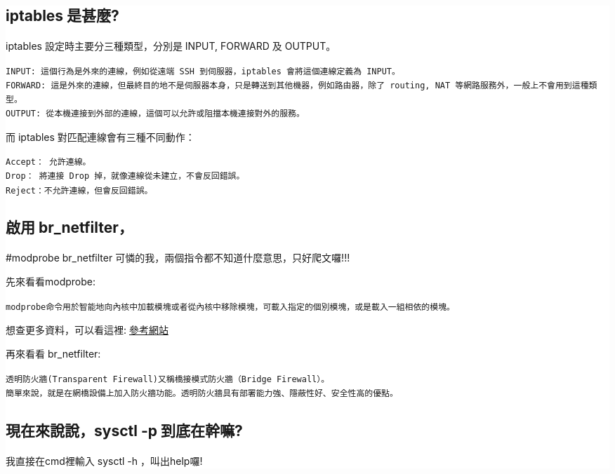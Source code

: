 iptables 是甚麼?
-


iptables 設定時主要分三種類型，分別是 INPUT, FORWARD 及 OUTPUT。

```
INPUT: 這個行為是外來的連線，例如從遠端 SSH 到伺服器，iptables 會將這個連線定義為 INPUT。
FORWARD: 這是外來的連線，但最終目的地不是伺服器本身，只是轉送到其他機器，例如路由器，除了 routing, NAT 等網路服務外，一般上不會用到這種類型。
OUTPUT: 從本機連接到外部的連線，這個可以允許或阻擋本機連接對外的服務。
```

而 iptables 對匹配連線會有三種不同動作：

```
Accept： 允許連線。
Drop： 將連接 Drop 掉，就像連線從未建立，不會反回錯誤。
Reject：不允許連線，但會反回錯誤。
```

啟用 br_netfilter，
-
#modprobe br_netfilter
可憐的我，兩個指令都不知道什麼意思，只好爬文囉!!!

先來看看modprobe:
```
modprobe命令用於智能地向內核中加載模塊或者從內核中移除模塊，可載入指定的個別模塊，或是載入一組相依的模塊。
```
想查更多資料，可以看這裡: [參考網站](https://man.linuxde.net/modprobe)

再來看看 br_netfilter:

```
透明防火牆(Transparent Firewall)又稱橋接模式防火牆（Bridge Firewall）。
簡單來說，就是在網橋設備上加入防火牆功能。透明防火牆具有部署能力強、隱蔽性好、安全性高的優點。
```

現在來說說，sysctl -p 到底在幹嘛?
-
我直接在cmd裡輸入 sysctl -h ，叫出help囉!
<p align="center">